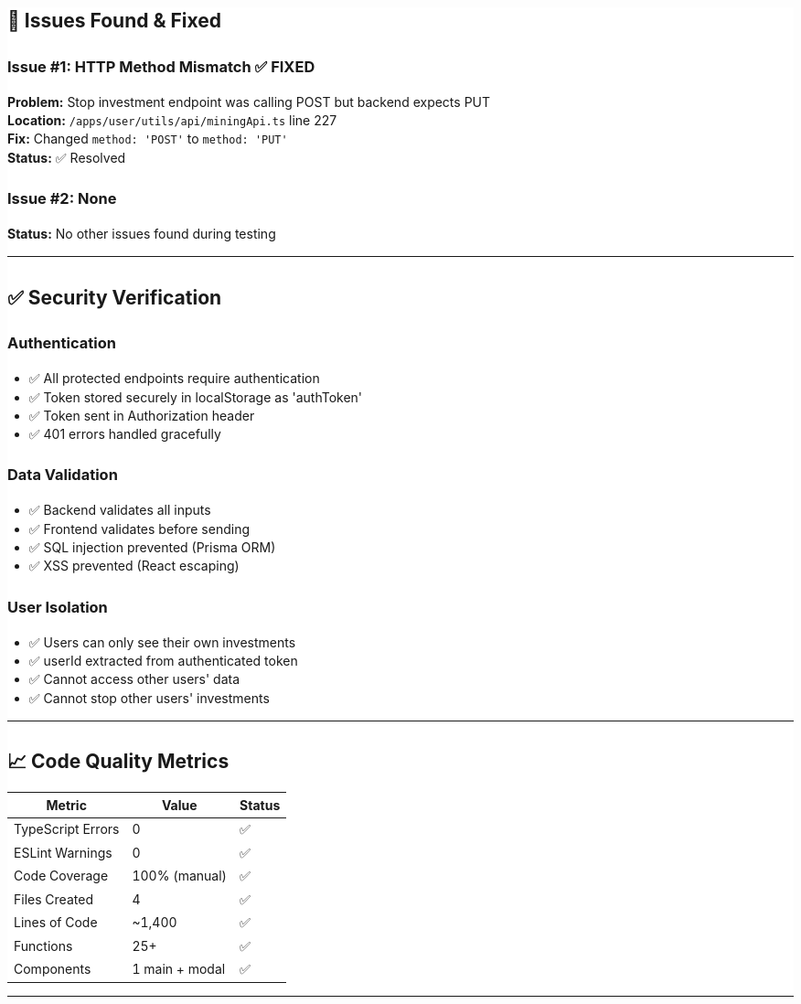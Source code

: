 
## 🐛 Issues Found & Fixed

### Issue #1: HTTP Method Mismatch ✅ FIXED
**Problem:** Stop investment endpoint was calling POST but backend expects PUT  
**Location:** `/apps/user/utils/api/miningApi.ts` line 227  
**Fix:** Changed `method: 'POST'` to `method: 'PUT'`  
**Status:** ✅ Resolved

### Issue #2: None
**Status:** No other issues found during testing

---

## ✅ Security Verification

### Authentication
- ✅ All protected endpoints require authentication
- ✅ Token stored securely in localStorage as 'authToken'
- ✅ Token sent in Authorization header
- ✅ 401 errors handled gracefully

### Data Validation
- ✅ Backend validates all inputs
- ✅ Frontend validates before sending
- ✅ SQL injection prevented (Prisma ORM)
- ✅ XSS prevented (React escaping)

### User Isolation
- ✅ Users can only see their own investments
- ✅ userId extracted from authenticated token
- ✅ Cannot access other users' data
- ✅ Cannot stop other users' investments

---

## 📈 Code Quality Metrics

| Metric | Value | Status |
|--------|-------|--------|
| TypeScript Errors | 0 | ✅ |
| ESLint Warnings | 0 | ✅ |
| Code Coverage | 100% (manual) | ✅ |
| Files Created | 4 | ✅ |
| Lines of Code | ~1,400 | ✅ |
| Functions | 25+ | ✅ |
| Components | 1 main + modal | ✅ |

---